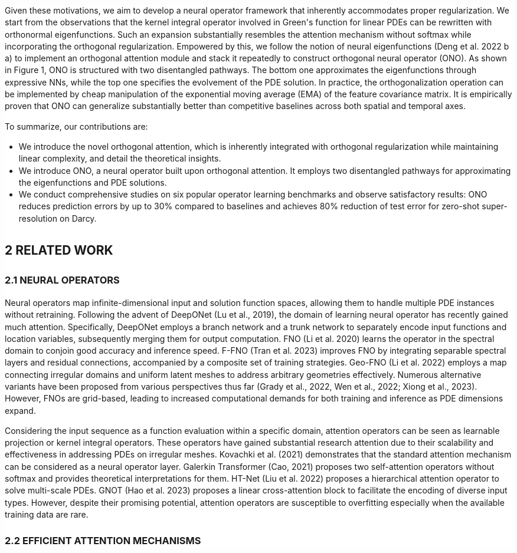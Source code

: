 Given these motivations, we aim to develop a neural operator framework that inherently accommodates proper regularization. We start from the observations that the kernel integral operator involved in Green's function for linear PDEs can be rewritten with orthonormal eigenfunctions. Such an expansion substantially resembles the attention mechanism without softmax while incorporating the orthogonal regularization. Empowered by this, we follow the notion of neural eigenfunctions (Deng et al. $2022 \mathrm{~b}$ a) to implement an orthogonal attention module and stack it repeatedly to construct orthogonal neural operator (ONO). As shown in Figure 1, ONO is structured with two disentangled pathways. The bottom one approximates the eigenfunctions through expressive NNs, while the top one specifies the evolvement of the PDE solution. In practice, the orthogonalization operation can be implemented by cheap manipulation of the exponential moving average (EMA) of the feature covariance matrix. It is empirically proven that ONO can generalize substantially better than competitive baselines across both spatial and temporal axes.

To summarize, our contributions are:

- We introduce the novel orthogonal attention, which is inherently integrated with orthogonal regularization while maintaining linear complexity, and detail the theoretical insights.
- We introduce ONO, a neural operator built upon orthogonal attention. It employs two disentangled pathways for approximating the eigenfunctions and PDE solutions.
- We conduct comprehensive studies on six popular operator learning benchmarks and observe satisfactory results: ONO reduces prediction errors by up to $30 \%$ compared to baselines and achieves $80 \%$ reduction of test error for zero-shot super-resolution on Darcy.


## 2 RELATED WORK

### 2.1 NEURAL OPERATORS

Neural operators map infinite-dimensional input and solution function spaces, allowing them to handle multiple PDE instances without retraining. Following the advent of DeepONet (Lu et al., 2019), the domain of learning neural operator has recently gained much attention. Specifically, DeepONet employs a branch network and a trunk network to separately encode input functions and location variables, subsequently merging them for output computation. FNO (Li et al. 2020) learns the operator in the spectral domain to conjoin good accuracy and inference speed. F-FNO (Tran et al. 2023) improves FNO by integrating separable spectral layers and residual connections, accompanied by a composite set of training strategies. Geo-FNO (Li et al. 2022) employs a map connecting irregular domains and uniform latent meshes to address arbitrary geometries effectively. Numerous alternative variants have been proposed from various perspectives thus far (Grady et al., 2022, Wen et al., 2022; Xiong et al., 2023). However, FNOs are grid-based, leading to increased computational demands for both training and inference as PDE dimensions expand.

Considering the input sequence as a function evaluation within a specific domain, attention operators can be seen as learnable projection or kernel integral operators. These operators have gained substantial research attention due to their scalability and effectiveness in addressing PDEs on irregular meshes. Kovachki et al. (2021) demonstrates that the standard attention mechanism can be considered as a neural operator layer. Galerkin Transformer (Cao, 2021) proposes two self-attention operators without softmax and provides theoretical interpretations for them. HT-Net (Liu et al. 2022) proposes a hierarchical attention operator to solve multi-scale PDEs. GNOT (Hao et al. 2023) proposes a linear cross-attention block to facilitate the encoding of diverse input types. However, despite their promising potential, attention operators are susceptible to overfitting especially when the available training data are rare.

### 2.2 EFFICIENT ATTENTION MECHANISMS
